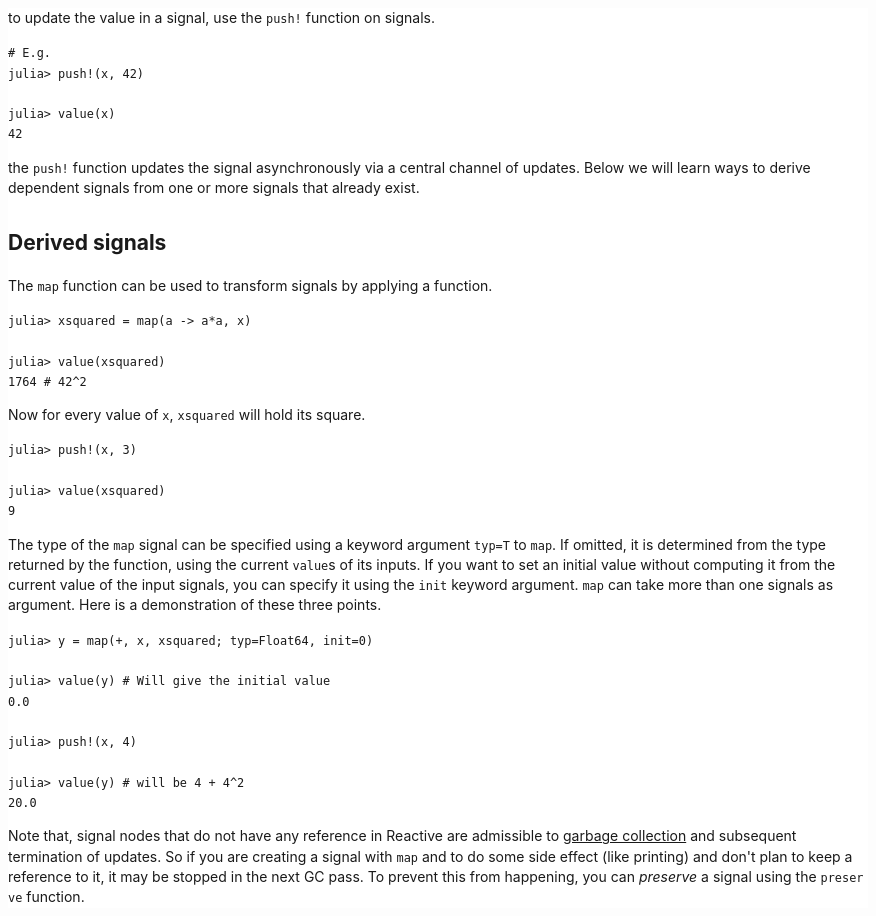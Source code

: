 to update the value in a signal, use the `push!` function on signals.

```{.julia execute="false"}
# E.g.
julia> push!(x, 42)

julia> value(x)
42
```

the `push!` function updates the signal asynchronously via a central channel of updates. Below we will learn ways to derive dependent signals from one or more signals that already exist.


## Derived signals

The `map` function can be used to transform signals by applying a function.

```{.julia execute="false"}
julia> xsquared = map(a -> a*a, x)

julia> value(xsquared)
1764 # 42^2

```

Now for every value of `x`, `xsquared` will hold its square.
```{.julia execute="false"}
julia> push!(x, 3)

julia> value(xsquared)
9
```

The type of the `map` signal can be specified using a keyword argument `typ=T` to `map`. If omitted, it is determined from the type returned by the function, using the current `value`s of its inputs. If you want to set an initial value without computing it from the current value of the input signals, you can specify it using the `init` keyword argument. `map` can take more than one signals as argument. Here is a demonstration of these three points.

```{.julia execute="false"}
julia> y = map(+, x, xsquared; typ=Float64, init=0)

julia> value(y) # Will give the initial value
0.0

julia> push!(x, 4)

julia> value(y) # will be 4 + 4^2
20.0
```

Note that, signal nodes that do not have any reference in Reactive are admissible to [garbage collection](https://en.wikipedia.org/wiki/Garbage_collection) and subsequent termination of updates. So if you are creating a signal with `map` and to do some side effect (like printing) and don't plan to keep a reference to it, it may be stopped in the next GC pass. To prevent this from happening, you can *preserve* a signal using the `preserve` function.
